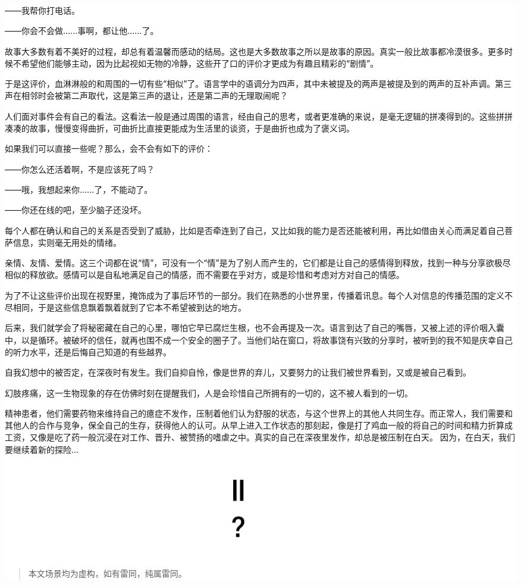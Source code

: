 ——我帮你打电话。

——你会不会做......事啊，都让他......了。

故事大多数有着不美好的过程，却总有着温馨而感动的结局。这也是大多数故事之所以是故事的原因。真实一般比故事都冷漠很多。更多时候不希望他们能够主动，因为比起视如无物的冷静，这些开了口的评价才更成为有趣且精彩的“剧情”。

于是这评价，血淋淋般的和周围的一切有些“相似”了。语言学中的语调分为四声，其中未被提及的两声是被提及到的两声的互补声调。第三声在相邻时会被第二声取代，这是第三声的退让，还是第二声的无理取闹呢？

人们面对事件会有自己的看法。这看法一般是通过周围的语言，经由自己的思考，或者更准确的来说，是毫无逻辑的拼凑得到的。这些拼拼凑凑的故事，慢慢变得曲折，可曲折比直接更能成为生活里的谈资，于是曲折也成为了褒义词。

如果我们可以直接一些呢？那么，会不会有如下的评价：

——你怎么还活着啊，不是应该死了吗？

——哦，我想起来你......了，不能动了。

——你还在线的吧，至少脑子还没坏。

每个人都在确认和自己的关系是否受到了威胁，比如是否牵连到了自己，又比如我的能力是否还能被利用，再比如借由关心而满足着自己菩萨信息，实则毫无用处的情绪。

亲情、友情、爱情。这三个词都在说“情”，可没有一个“情”是为了别人而产生的，它们都是让自己的感情得到释放，找到一种与分享欲极尽相似的释放欲。感情可以是自私地满足自己的情感，而不需要在乎对方，或是珍惜和考虑对方对自己的情感。

为了不让这些评价出现在视野里，掩饰成为了事后环节的一部分。我们在熟悉的小世界里，传播着讯息。每个人对信息的传播范围的定义不尽相同，于是这些信息飘着飘着就到了它本不希望被到达的地方。

后来，我们就学会了将秘密藏在自己的心里，哪怕它早已腐烂生根，也不会再提及一次。语言到达了自己的嘴唇，又被上述的评价咽入囊中，以是循环。被破坏的信任，就再也围不成一个安全的圈子了。当他们站在窗口，将故事饶有兴致的分享时，被听到的我不知是庆幸自己的听力水平，还是后悔自己知道的有些越界。

自我幻想中的被否定，在深夜时有发生。我们自抑自怜，像是世界的弃儿，又要努力的让我们被世界看到，又或是被自己看到。

幻肢疼痛，这一生物现象的存在仿佛时刻在提醒我们，人是会珍惜自己所拥有的一切的，这不被人看到的一切。

精神患者，他们需要药物来维持自己的癔症不发作，压制着他们认为舒服的状态，与这个世界上的其他人共同生存。而正常人，我们需要和其他人的合作与竞争，保全自己的生存，获得他人的认可。从早上进入工作状态的那刻起，像是打了鸡血一般的将自己的时间和精力折算成工资，又像是吃了药一般沉浸在对工作、晋升、被赞扬的嗜虐之中。真实的自己在深夜里发作，却总是被压制在白天。
因为，在白天，我们要继续着新的探险…



![=?](/images/novel-pic-2.png)



> 本文场景均为虚构，如有雷同，纯属雷同。



